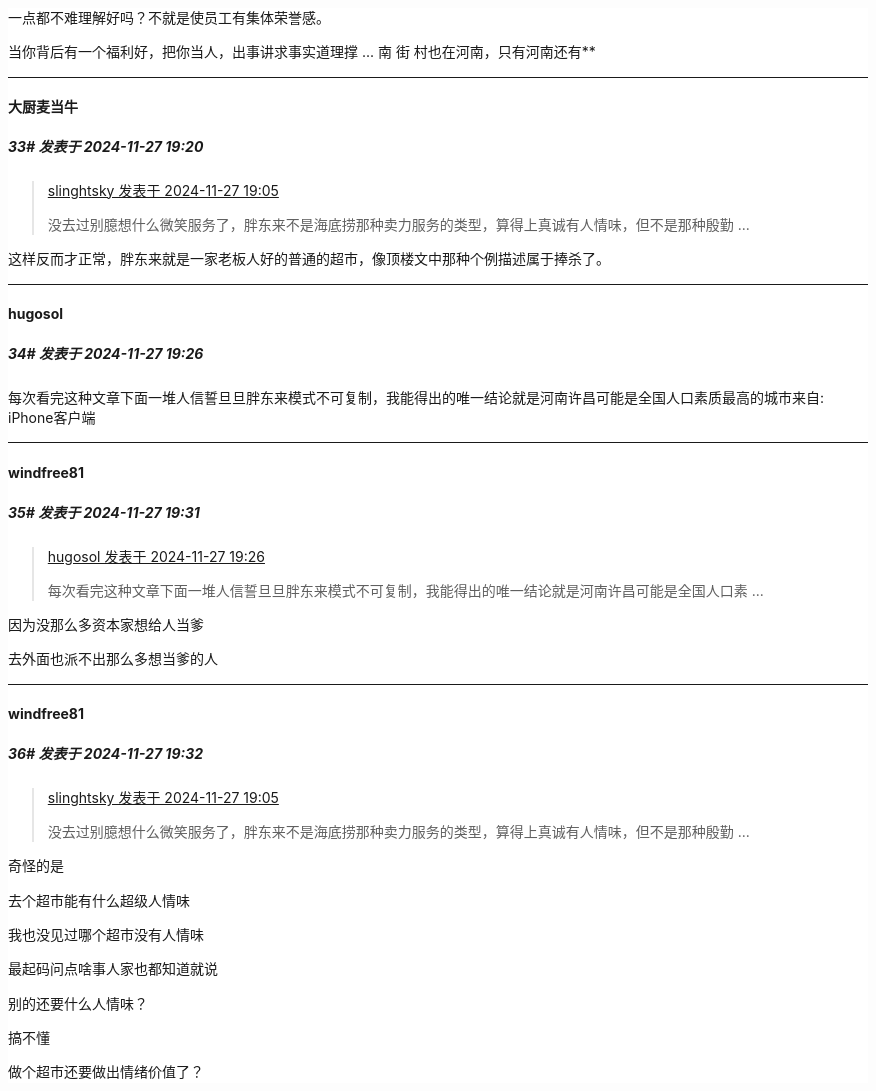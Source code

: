 一点都不难理解好吗？不就是使员工有集体荣誉感。

当你背后有一个福利好，把你当人，出事讲求事实道理撑 ...</blockquote>
南 街 村也在河南，只有河南还有**

*****

####  大厨麦当牛  
##### 33#       发表于 2024-11-27 19:20

<blockquote><a href="httphttps://bbs.saraba1st.com/2b/forum.php?mod=redirect&amp;goto=findpost&amp;pid=66787948&amp;ptid=2208464" target="_blank">slinghtsky 发表于 2024-11-27 19:05</a>

没去过别臆想什么微笑服务了，胖东来不是海底捞那种卖力服务的类型，算得上真诚有人情味，但不是那种殷勤 ...</blockquote>
这样反而才正常，胖东来就是一家老板人好的普通的超市，像顶楼文中那种个例描述属于捧杀了。

*****

####  hugosol  
##### 34#       发表于 2024-11-27 19:26

每次看完这种文章下面一堆人信誓旦旦胖东来模式不可复制，我能得出的唯一结论就是河南许昌可能是全国人口素质最高的城市来自: iPhone客户端

*****

####  windfree81  
##### 35#       发表于 2024-11-27 19:31

<blockquote><a href="httphttps://bbs.saraba1st.com/2b/forum.php?mod=redirect&amp;goto=findpost&amp;pid=66788090&amp;ptid=2208464" target="_blank">hugosol 发表于 2024-11-27 19:26</a>

每次看完这种文章下面一堆人信誓旦旦胖东来模式不可复制，我能得出的唯一结论就是河南许昌可能是全国人口素 ...</blockquote>
因为没那么多资本家想给人当爹

去外面也派不出那么多想当爹的人

*****

####  windfree81  
##### 36#       发表于 2024-11-27 19:32

<blockquote><a href="httphttps://bbs.saraba1st.com/2b/forum.php?mod=redirect&amp;goto=findpost&amp;pid=66787948&amp;ptid=2208464" target="_blank">slinghtsky 发表于 2024-11-27 19:05</a>

没去过别臆想什么微笑服务了，胖东来不是海底捞那种卖力服务的类型，算得上真诚有人情味，但不是那种殷勤 ...</blockquote>
奇怪的是

去个超市能有什么超级人情味

我也没见过哪个超市没有人情味

最起码问点啥事人家也都知道就说

别的还要什么人情味？

搞不懂

做个超市还要做出情绪价值了？
